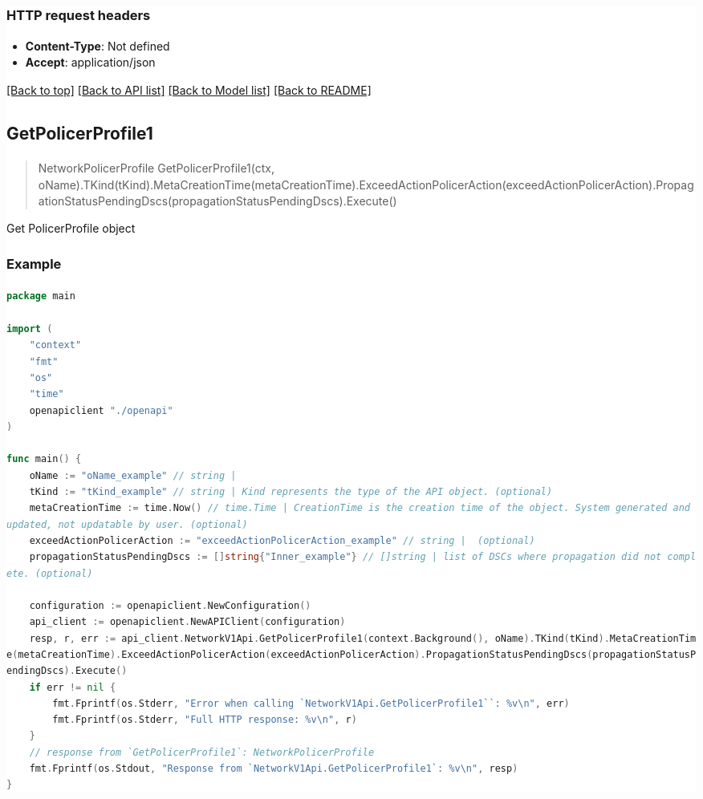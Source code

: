 ### HTTP request headers

- **Content-Type**: Not defined
- **Accept**: application/json

[[Back to top]](#) [[Back to API list]](../README.md#documentation-for-api-endpoints)
[[Back to Model list]](../README.md#documentation-for-models)
[[Back to README]](../README.md)


## GetPolicerProfile1

> NetworkPolicerProfile GetPolicerProfile1(ctx, oName).TKind(tKind).MetaCreationTime(metaCreationTime).ExceedActionPolicerAction(exceedActionPolicerAction).PropagationStatusPendingDscs(propagationStatusPendingDscs).Execute()

Get PolicerProfile object

### Example

```go
package main

import (
    "context"
    "fmt"
    "os"
    "time"
    openapiclient "./openapi"
)

func main() {
    oName := "oName_example" // string | 
    tKind := "tKind_example" // string | Kind represents the type of the API object. (optional)
    metaCreationTime := time.Now() // time.Time | CreationTime is the creation time of the object. System generated and updated, not updatable by user. (optional)
    exceedActionPolicerAction := "exceedActionPolicerAction_example" // string |  (optional)
    propagationStatusPendingDscs := []string{"Inner_example"} // []string | list of DSCs where propagation did not complete. (optional)

    configuration := openapiclient.NewConfiguration()
    api_client := openapiclient.NewAPIClient(configuration)
    resp, r, err := api_client.NetworkV1Api.GetPolicerProfile1(context.Background(), oName).TKind(tKind).MetaCreationTime(metaCreationTime).ExceedActionPolicerAction(exceedActionPolicerAction).PropagationStatusPendingDscs(propagationStatusPendingDscs).Execute()
    if err != nil {
        fmt.Fprintf(os.Stderr, "Error when calling `NetworkV1Api.GetPolicerProfile1``: %v\n", err)
        fmt.Fprintf(os.Stderr, "Full HTTP response: %v\n", r)
    }
    // response from `GetPolicerProfile1`: NetworkPolicerProfile
    fmt.Fprintf(os.Stdout, "Response from `NetworkV1Api.GetPolicerProfile1`: %v\n", resp)
}
```
